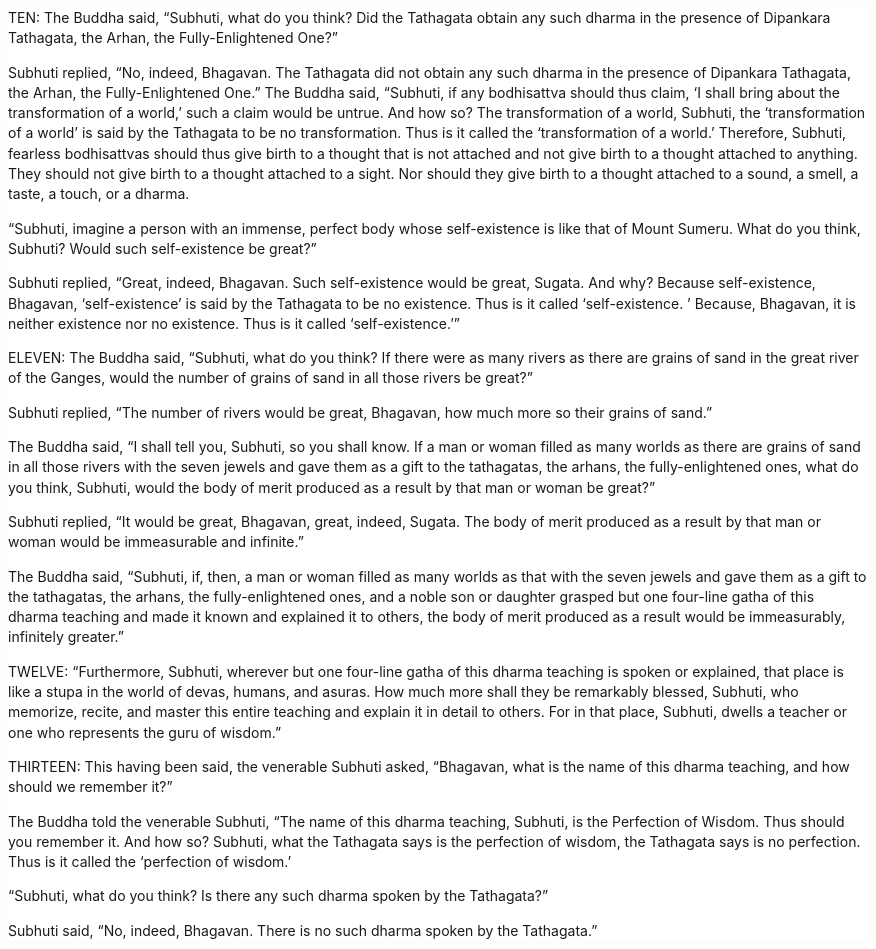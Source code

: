 TEN: The Buddha said, “Subhuti, what do you think? Did the Tathagata obtain any such dharma in the presence of Dipankara Tathagata, the Arhan, the Fully-Enlightened One?”

Subhuti replied, “No, indeed, Bhagavan. The Tathagata did not obtain any such dharma in the presence of Dipankara Tathagata, the Arhan, the Fully-Enlightened One.”
The Buddha said, “Subhuti, if any bodhisattva should thus claim, ‘I shall bring about the transformation of a world,’ such a claim would be untrue. And how so? The transformation of a world, Subhuti, the ‘transformation of a world’ is said by the Tathagata to be no transformation. Thus is it called the ‘transformation of a world.’ Therefore, Subhuti, fearless bodhisattvas should thus give birth to a thought that is not attached and not give birth to a thought attached to anything. They should not give birth to a thought attached to a sight. Nor should they give birth to a thought attached to a sound, a smell, a taste, a touch, or a dharma.

“Subhuti, imagine a person with an immense, perfect body whose self-existence is like that of Mount Sumeru. What do you think, Subhuti? Would such self-existence be great?”

Subhuti replied, “Great, indeed, Bhagavan. Such self-existence would be great, Sugata. And why? Because self-existence, Bhagavan, ‘self-existence’ is said by the Tathagata to be no existence. Thus is it called ‘self-existence. ’ Because, Bhagavan, it is neither existence nor no existence. Thus is it called ‘self-existence.’”

ELEVEN: The Buddha said, “Subhuti, what do you think? If there were as many rivers as there are grains of sand in the great river of the Ganges, would the number of grains of sand in all those rivers be great?”

Subhuti replied, “The number of rivers would be great, Bhagavan, how much more so their grains of sand.”

The Buddha said, “I shall tell you, Subhuti, so you shall know. If a man or woman filled as many worlds as there are grains of sand in all those rivers with the seven jewels and gave them as a gift to the tathagatas, the arhans, the fully-enlightened ones, what do you think, Subhuti, would the body of merit produced as a result by that man or woman be great?”

Subhuti replied, “It would be great, Bhagavan, great, indeed, Sugata. The body of merit produced as a result by that man or woman would be immeasurable and infinite.”

The Buddha said, “Subhuti, if, then, a man or woman filled as many worlds as that with the seven jewels and gave them as a gift to the tathagatas, the arhans, the fully-enlightened ones, and a noble son or daughter grasped but one four-line gatha of this dharma teaching and made it known and explained it to others, the body of merit produced as a result would be immeasurably, infinitely greater.”

TWELVE: “Furthermore, Subhuti, wherever but one four-line gatha of this dharma teaching is spoken or explained, that place is like a stupa in the world of devas, humans, and asuras. How much more shall they be remarkably blessed, Subhuti, who memorize, recite, and master this entire teaching and explain it in detail to others. For in that place, Subhuti, dwells a teacher or one who represents the guru of wisdom.”

THIRTEEN: This having been said, the venerable Subhuti asked, “Bhagavan, what is the name of this dharma teaching, and how should we remember it?”

The Buddha told the venerable Subhuti, “The name of this dharma teaching, Subhuti, is the Perfection of Wisdom. Thus should you remember it. And how so? Subhuti, what the Tathagata says is the perfection of wisdom, the Tathagata says is no perfection. Thus is it called the ‘perfection of wisdom.’

“Subhuti, what do you think? Is there any such dharma spoken by the Tathagata?”

Subhuti said, “No, indeed, Bhagavan. There is no such dharma spoken by the Tathagata.”
